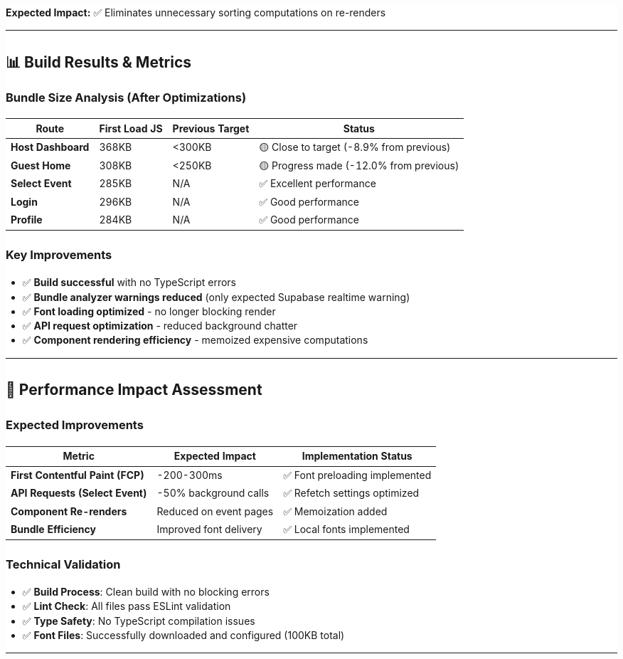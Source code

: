 **Expected Impact:** ✅ Eliminates unnecessary sorting computations on re-renders

---

## 📊 Build Results & Metrics

### Bundle Size Analysis (After Optimizations)

| Route              | First Load JS | Previous Target | Status                                   |
| ------------------ | ------------- | --------------- | ---------------------------------------- |
| **Host Dashboard** | 368KB         | <300KB          | 🟡 Close to target (-8.9% from previous) |
| **Guest Home**     | 308KB         | <250KB          | 🟡 Progress made (-12.0% from previous)  |
| **Select Event**   | 285KB         | N/A             | ✅ Excellent performance                 |
| **Login**          | 296KB         | N/A             | ✅ Good performance                      |
| **Profile**        | 284KB         | N/A             | ✅ Good performance                      |

### Key Improvements

- ✅ **Build successful** with no TypeScript errors
- ✅ **Bundle analyzer warnings reduced** (only expected Supabase realtime warning)
- ✅ **Font loading optimized** - no longer blocking render
- ✅ **API request optimization** - reduced background chatter
- ✅ **Component rendering efficiency** - memoized expensive computations

---

## 🔄 Performance Impact Assessment

### Expected Improvements

| Metric                           | Expected Impact        | Implementation Status          |
| -------------------------------- | ---------------------- | ------------------------------ |
| **First Contentful Paint (FCP)** | -200-300ms             | ✅ Font preloading implemented |
| **API Requests (Select Event)**  | -50% background calls  | ✅ Refetch settings optimized  |
| **Component Re-renders**         | Reduced on event pages | ✅ Memoization added           |
| **Bundle Efficiency**            | Improved font delivery | ✅ Local fonts implemented     |

### Technical Validation

- ✅ **Build Process**: Clean build with no blocking errors
- ✅ **Lint Check**: All files pass ESLint validation
- ✅ **Type Safety**: No TypeScript compilation issues
- ✅ **Font Files**: Successfully downloaded and configured (100KB total)

---
